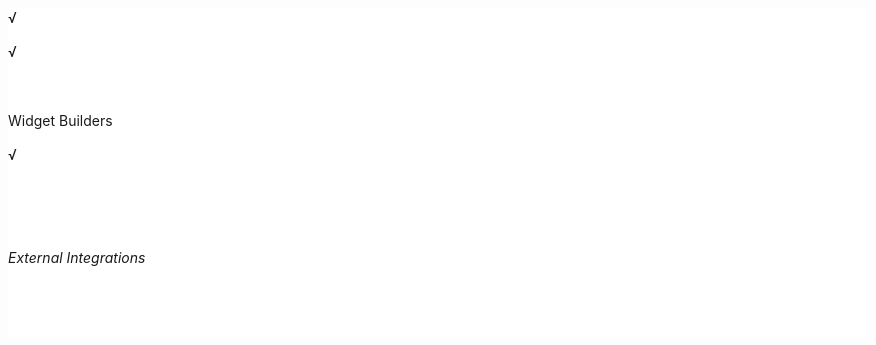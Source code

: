 √



</td>
<td valign="top">

√



</td>
<td valign="top">

 



</td>
</tr>
<tr>
<td valign="top">

Widget Builders



</td>
<td valign="top">

√



</td>
<td valign="top">

 



</td>
<td valign="top">

 



</td>
</tr>
<tr>
<td valign="top">

*External Integrations*



</td>
<td valign="top">

 



</td>
<td valign="top">

 

